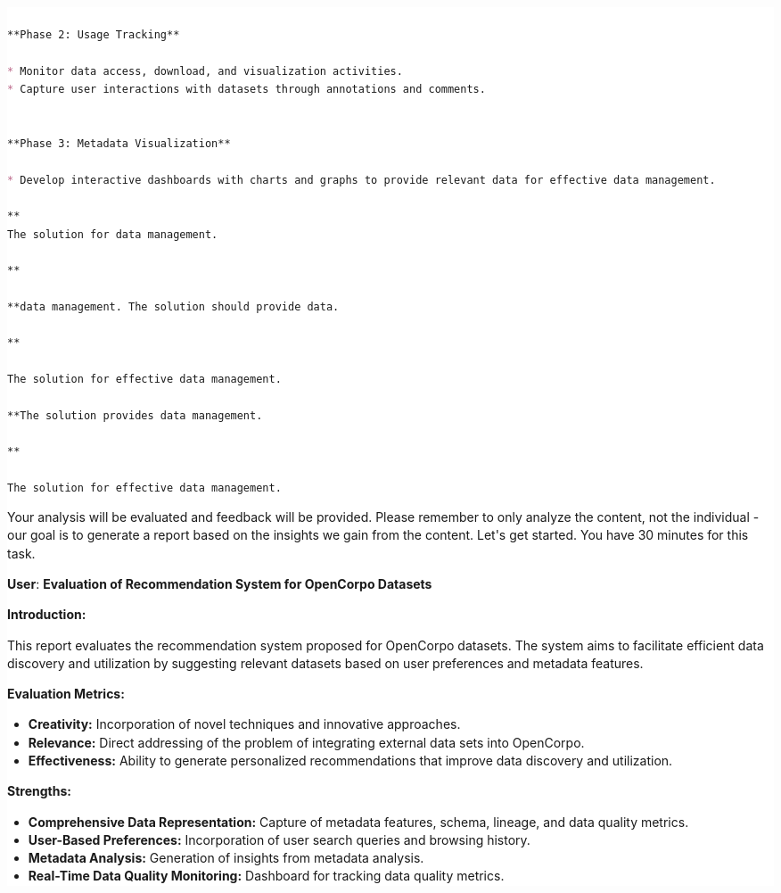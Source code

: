  ```md

**Phase 2: Usage Tracking**

* Monitor data access, download, and visualization activities.
* Capture user interactions with datasets through annotations and comments.


**Phase 3: Metadata Visualization**

* Develop interactive dashboards with charts and graphs to provide relevant data for effective data management.

** 
The solution for data management.

**

**data management. The solution should provide data.

**

The solution for effective data management.

**The solution provides data management.

**

The solution for effective data management. 
``` 


 Your analysis will be evaluated and feedback will be provided. Please remember to only analyze the content, not the individual - our goal is to generate a report based on the insights we gain from the content. Let's get started. You have 30 minutes for this task.

**User**: **Evaluation of Recommendation System for OpenCorpo Datasets**

**Introduction:**

This report evaluates the recommendation system proposed for OpenCorpo datasets. The system aims to facilitate efficient data discovery and utilization by suggesting relevant datasets based on user preferences and metadata features.

**Evaluation Metrics:**

- **Creativity:** Incorporation of novel techniques and innovative approaches.
- **Relevance:** Direct addressing of the problem of integrating external data sets into OpenCorpo.
- **Effectiveness:** Ability to generate personalized recommendations that improve data discovery and utilization.

**Strengths:**

- **Comprehensive Data Representation:** Capture of metadata features, schema, lineage, and data quality metrics.
- **User-Based Preferences:** Incorporation of user search queries and browsing history.
- **Metadata Analysis:** Generation of insights from metadata analysis.
- **Real-Time Data Quality Monitoring:** Dashboard for tracking data quality metrics.
